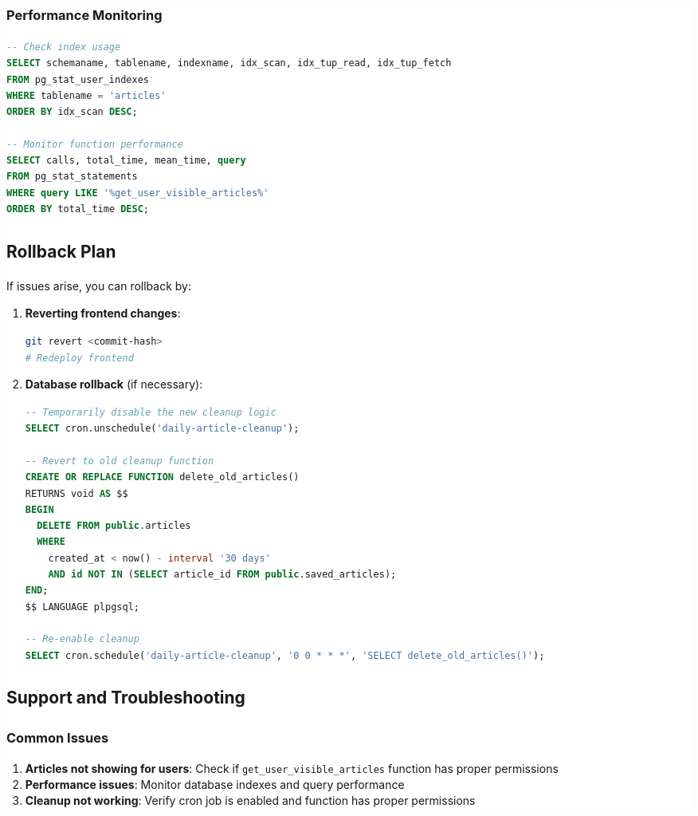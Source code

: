 ### Performance Monitoring

```sql
-- Check index usage
SELECT schemaname, tablename, indexname, idx_scan, idx_tup_read, idx_tup_fetch
FROM pg_stat_user_indexes 
WHERE tablename = 'articles'
ORDER BY idx_scan DESC;

-- Monitor function performance
SELECT calls, total_time, mean_time, query
FROM pg_stat_statements 
WHERE query LIKE '%get_user_visible_articles%'
ORDER BY total_time DESC;
```

## Rollback Plan

If issues arise, you can rollback by:

1. **Reverting frontend changes**:
   ```bash
   git revert <commit-hash>
   # Redeploy frontend
   ```

2. **Database rollback** (if necessary):
   ```sql
   -- Temporarily disable the new cleanup logic
   SELECT cron.unschedule('daily-article-cleanup');
   
   -- Revert to old cleanup function
   CREATE OR REPLACE FUNCTION delete_old_articles()
   RETURNS void AS $$
   BEGIN
     DELETE FROM public.articles
     WHERE
       created_at < now() - interval '30 days'
       AND id NOT IN (SELECT article_id FROM public.saved_articles);
   END;
   $$ LANGUAGE plpgsql;
   
   -- Re-enable cleanup
   SELECT cron.schedule('daily-article-cleanup', '0 0 * * *', 'SELECT delete_old_articles()');
   ```

## Support and Troubleshooting

### Common Issues

1. **Articles not showing for users**: Check if `get_user_visible_articles` function has proper permissions
2. **Performance issues**: Monitor database indexes and query performance
3. **Cleanup not working**: Verify cron job is enabled and function has proper permissions
